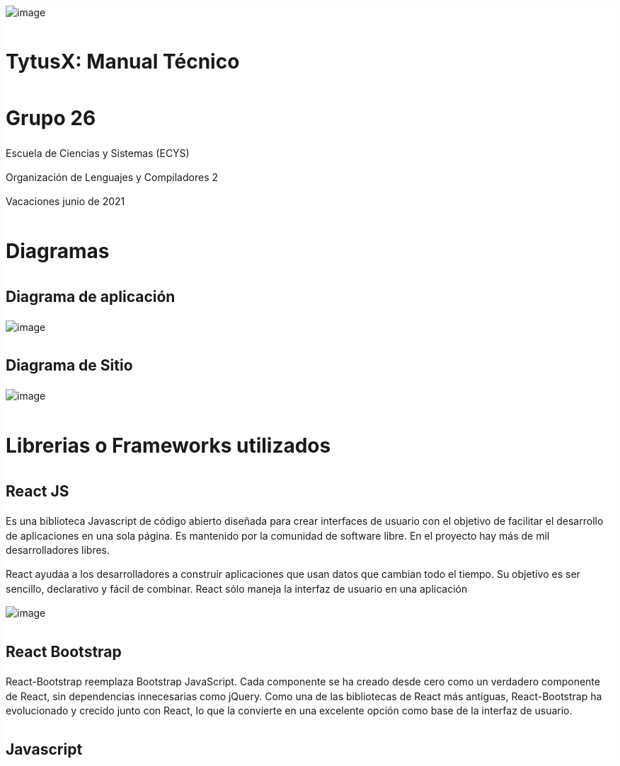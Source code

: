 ![image](https://github.com/201503600/OLC2-Proyecto1/blob/main/Documentacion/Imagenes/ECYS.png)

# **TytusX: Manual Técnico**

# **Grupo 26**

Escuela de Ciencias y Sistemas (ECYS)

Organización de Lenguajes y Compiladores 2

Vacaciones junio de 2021

# Diagramas

## Diagrama de aplicación

![image](https://github.com/201503600/OLC2-Proyecto1/blob/main/Documentacion/Imagenes/diagrama.JPG)

## Diagrama de Sitio

![image](https://github.com/201503600/OLC2-Proyecto1/blob/main/Documentacion/Imagenes/diagrama_sitio_web.JPG)

# Librerias o Frameworks utilizados

## React JS

Es una biblioteca Javascript de código abierto diseñada para crear interfaces de usuario con el objetivo de facilitar el desarrollo de aplicaciones en una sola página. Es mantenido por la comunidad de software libre. En el proyecto hay más de mil desarrolladores libres.

React ayudaa a los desarrolladores a construir aplicaciones que usan datos que cambian todo el tiempo. Su objetivo es ser sencillo, declarativo y fácil de combinar. React sólo maneja la interfaz de usuario en una aplicación

![image](https://github.com/201503600/OLC2-Proyecto1/blob/main/Documentacion/Imagenes/img_react.JPG)

## React Bootstrap

React-Bootstrap reemplaza Bootstrap JavaScript. Cada componente se ha creado desde cero como un verdadero componente de React, sin dependencias innecesarias como jQuery.
Como una de las bibliotecas de React más antiguas, React-Bootstrap ha evolucionado y crecido junto con React, lo que la convierte en una excelente opción como base de la interfaz de usuario.


## Javascript
